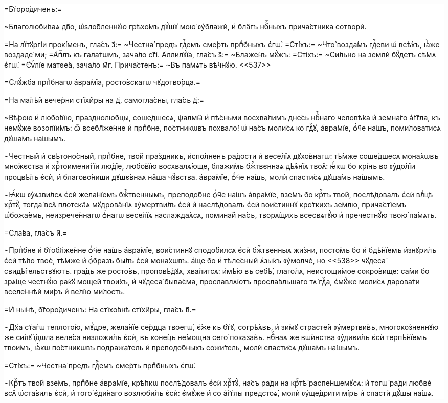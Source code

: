 =Бг҃оро́диченъ:=

~Благолюби́ваѧ дв҃о, ѡ҆ѕло́бленнꙋю грѣхо́мъ дꙋ́шꙋ мою̀ ᲂу҆блажѝ, и҆ бла̑гъ
нбⷭ҇ныхъ прича́стника сотворѝ.

=На лїтꙋргі́и прокі́менъ, гла́съ з҃:= ~Честна̀ предъ гдⷭ҇емъ сме́рть прпⷣбныхъ
є҆гѡ̀. =Сті́хъ:= ~Что̀ возда́мъ гдⷭ҇еви ѡ҆ всѣ́хъ, ꙗ҆̀же воздаде́ ми; =А҆пⷭ҇лъ
къ гала́тѡмъ, зача́ло сг҃і. А҆ллилꙋ́їа, гла́съ ѕ҃:= ~Блаже́нъ мꙋ́жъ: =Сті́хъ:=
~Си́льно на землѝ бꙋ́детъ сѣ́мѧ є҆гѡ̀. =Є҆ѵⷢ҇лїе матѳе́а, зача́ло м҃г.
Прича́стенъ:= ~Въ па́мѧть вѣ́чнꙋю. <<537>>

=Слꙋ́жба прпⷣбнагѡ а҆вра́мїа, росто́вскагѡ чꙋдотво́рца.=

=На ма́лѣй вече́рни стїхи̑ры на д҃, самогла́сны, гла́съ д҃:=

~Вѣ́рою и҆ любо́вїю, празднолю́бцы, соше́дшесѧ, ѱалмы̑ и҆ пѣ́сньми восхва́лимъ
дне́сь нбⷭ҇наго человѣ́ка и҆ земна́го а҆́гг҃ла, къ немꙋ́же возопїи́мъ: ѽ
всебл҃же́нне и҆ прпⷣбне, по́стникѡвъ похвало̀! ѡ҆ на́съ моли́сѧ ко гдⷭ҇ꙋ,
а҆вра́мїе, ѻ҆́ч҃е на́шъ, поми́ловатисѧ дꙋша́мъ на́шымъ.

~Честны́й и҆ свѣтоно́сный, прпⷣбне, тво́й пра́здникъ, и҆спо́лненъ ра́дости и҆
весе́лїѧ дꙋхо́внагѡ: тѣ́мже соше́дшесѧ мона́хѡвъ мно́жєства и҆ хрⷭ҇тоимени́тїи
лю́дїе, любо́вїю восхвалѧ́юще, блажи́мъ бжⷭ҇твєннаѧ дѣѧ̑нїѧ твоѧ̑: ꙗ҆́кѡ бо
крі́нъ во ᲂу҆до́лїи процвѣ́лъ є҆сѝ, и҆ благово́ниши дꙋшє́внаѧ на̑ша чꙋ̑вства.
а҆вра́мїе, ѻ҆́ч҃е на́шъ, молѝ спасти́сѧ дꙋша́мъ на́шымъ.

~Ꙗ҆́кѡ ᲂу҆ѧзви́лсѧ є҆сѝ жела́нїемъ бжⷭ҇твеннымъ, преподо́бне ѻ҆́ч҃е на́шъ
а҆вра́мїе, взе́мъ бо крⷭ҇тъ тво́й, послѣ́довалъ є҆сѝ влⷣцѣ хрⷭ҇тꙋ̀, тогда̀ всѧ̑
плотска̑ѧ мꙋдрова̑нїѧ ᲂу҆мертви́лъ є҆сѝ и҆ наслѣ́довалъ є҆сѝ вои́стиннꙋ
кро́ткихъ зе́млю, прича́стїемъ ѡ҆божа́емь, неизрече́ннагѡ ѻ҆́нагѡ весе́лїѧ
наслажда́ѧсѧ, помина́й на́съ, творѧ́щихъ всесвѧтꙋ́ю и҆ пречестнꙋ́ю твою̀
па́мѧть.

=Сла́ва, гла́съ и҃.=

~Прпⷣбне и҆ бг҃обл҃же́нне ѻ҆́ч҃е на́шъ а҆вра́мїе, вои́стиннꙋ сподо́билсѧ є҆сѝ
бжⷭ҇твенныѧ жи́зни, посто́мъ бо и҆ бдѣ́нїемъ и҆знꙋри́лъ є҆сѝ тѣ́ло твоѐ, тѣ́мже
и҆ ѻ҆́бразъ бы́лъ є҆сѝ мона́хѡвъ. а҆́ще бо и҆ тѣле́сный ѧ҆зы́къ ᲂу҆молчѐ, но
<<538>> чꙋдеса̀ свидѣ́тельствꙋютъ. гра́дъ же росто́въ, проповѣ́дꙋѧ, хва́литсѧ:
и҆мѣ́ю въ себѣ̀, глаго́лѧ, неистощи́мое сокро́вище: са́ми бо зрѧ́ще честнꙋ́ю
ра́кꙋ моще́й твои́хъ, и҆ чꙋдеса̀ быва́єма, прославлѧ́ютъ просла́вльшаго тѧ̀
гдⷭ҇а, є҆мꙋ́же моли́сѧ дарова́ти вселе́ннѣй ми́ръ и҆ ве́лїю ми́лость.

=И҆ ны́нѣ, бг҃оро́диченъ: На стїхо́внѣ стїхи̑ры, гла́съ в҃.=

~Дх҃а ст҃а́гѡ теплото́ю, мꙋ́дре, жела́нїе се́рдца твоегѡ̀, є҆́же къ бг҃ꙋ,
согрѣ́ѧвъ, и҆ зи́мꙋ страсте́й ᲂу҆мертви́въ, многоко́зненнꙋю же си́лꙋ і҆́дѡла
веле́са низложи́лъ є҆сѝ, въ коне́цъ не́мощна сего̀ показа́въ. нбⷭ҇наѧ же
вѡ́инства ᲂу҆диви́лъ є҆сѝ терпѣ́нїемъ твои́мъ, ꙗ҆́кѡ по́стникѡвъ подража́тель и҆
преподо́бныхъ сожи́тель, молѝ спасти́сѧ дꙋша́мъ на́шымъ.

=Сті́хъ:= ~Честна̀ предъ гдⷭ҇емъ сме́рть прпⷣбныхъ є҆гѡ̀.

~Крⷭ҇тъ тво́й взе́мъ, прпⷣбне а҆вра́мїе, крѣ́пкѡ послѣ́довалъ є҆сѝ хрⷭ҇тꙋ̀,
на́съ ра́ди на крⷭ҇тѣ̀ распе́ншемꙋсѧ: и҆ тогѡ̀ ра́ди любвѐ всѧ̑ ѡ҆ста́вилъ є҆сѝ,
и҆ того̀ є҆ди́наго возлюби́лъ є҆сѝ: є҆мꙋ́же и҆ со а҆́гг҃лы предстоѧ̀, молѝ
ᲂу҆ще́дрити мі́ръ и҆ спастѝ дꙋ́шы на́шѧ.
